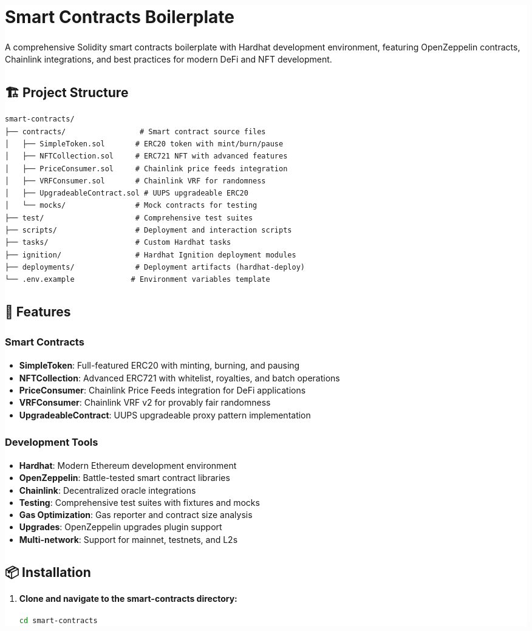 # Smart Contracts Boilerplate

A comprehensive Solidity smart contracts boilerplate with Hardhat development environment, featuring OpenZeppelin contracts, Chainlink integrations, and best practices for modern DeFi and NFT development.

## 🏗️ Project Structure

```
smart-contracts/
├── contracts/                 # Smart contract source files
│   ├── SimpleToken.sol       # ERC20 token with mint/burn/pause
│   ├── NFTCollection.sol     # ERC721 NFT with advanced features
│   ├── PriceConsumer.sol     # Chainlink price feeds integration
│   ├── VRFConsumer.sol       # Chainlink VRF for randomness
│   ├── UpgradeableContract.sol # UUPS upgradeable ERC20
│   └── mocks/                # Mock contracts for testing
├── test/                     # Comprehensive test suites
├── scripts/                  # Deployment and interaction scripts
├── tasks/                    # Custom Hardhat tasks
├── ignition/                 # Hardhat Ignition deployment modules
├── deployments/              # Deployment artifacts (hardhat-deploy)
└── .env.example             # Environment variables template
```

## 🚀 Features

### Smart Contracts
- **SimpleToken**: Full-featured ERC20 with minting, burning, and pausing
- **NFTCollection**: Advanced ERC721 with whitelist, royalties, and batch operations
- **PriceConsumer**: Chainlink Price Feeds integration for DeFi applications
- **VRFConsumer**: Chainlink VRF v2 for provably fair randomness
- **UpgradeableContract**: UUPS upgradeable proxy pattern implementation

### Development Tools
- **Hardhat**: Modern Ethereum development environment
- **OpenZeppelin**: Battle-tested smart contract libraries
- **Chainlink**: Decentralized oracle integrations
- **Testing**: Comprehensive test suites with fixtures and mocks
- **Gas Optimization**: Gas reporter and contract size analysis
- **Upgrades**: OpenZeppelin upgrades plugin support
- **Multi-network**: Support for mainnet, testnets, and L2s

## 📦 Installation

1. **Clone and navigate to the smart-contracts directory:**
   ```bash
   cd smart-contracts
   ```
